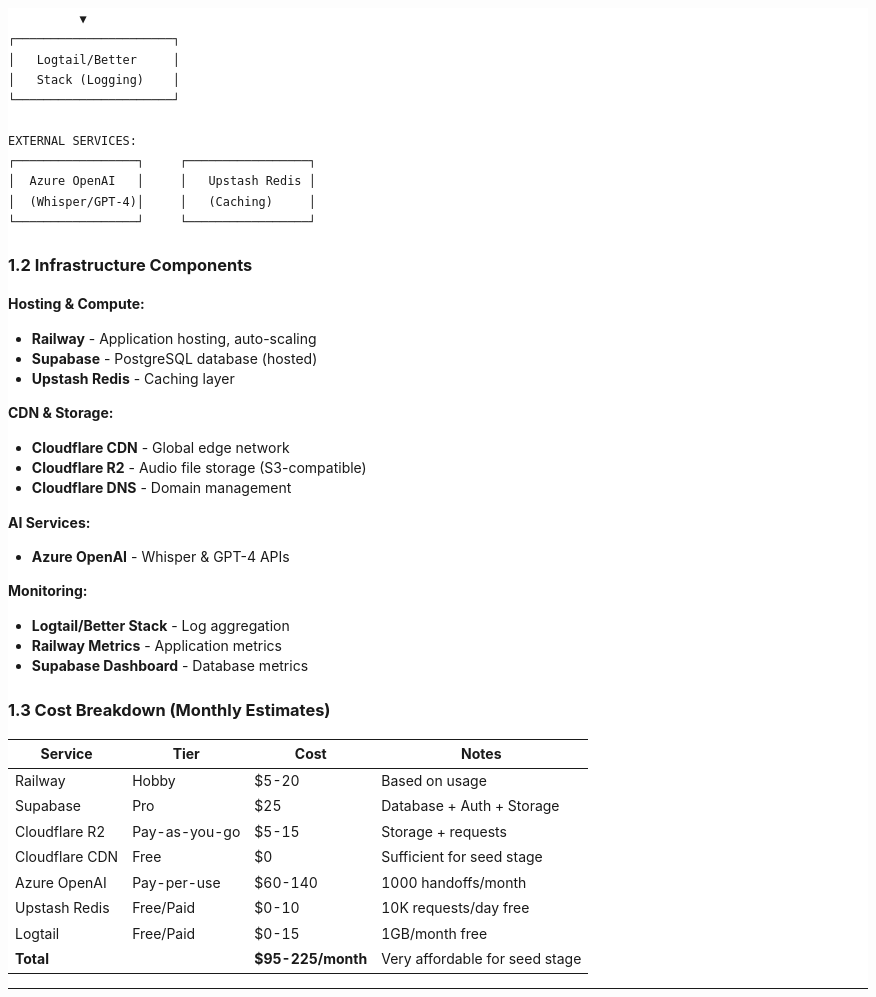 ```
          ▼
┌──────────────────────┐
│   Logtail/Better     │
│   Stack (Logging)    │
└──────────────────────┘

EXTERNAL SERVICES:
┌─────────────────┐     ┌─────────────────┐
│  Azure OpenAI   │     │   Upstash Redis │
│  (Whisper/GPT-4)│     │   (Caching)     │
└─────────────────┘     └─────────────────┘
```

### 1.2 Infrastructure Components

**Hosting & Compute:**
- **Railway** - Application hosting, auto-scaling
- **Supabase** - PostgreSQL database (hosted)
- **Upstash Redis** - Caching layer

**CDN & Storage:**
- **Cloudflare CDN** - Global edge network
- **Cloudflare R2** - Audio file storage (S3-compatible)
- **Cloudflare DNS** - Domain management

**AI Services:**
- **Azure OpenAI** - Whisper & GPT-4 APIs

**Monitoring:**
- **Logtail/Better Stack** - Log aggregation
- **Railway Metrics** - Application metrics
- **Supabase Dashboard** - Database metrics

### 1.3 Cost Breakdown (Monthly Estimates)

| Service | Tier | Cost | Notes |
|---------|------|------|-------|
| Railway | Hobby | $5-20 | Based on usage |
| Supabase | Pro | $25 | Database + Auth + Storage |
| Cloudflare R2 | Pay-as-you-go | $5-15 | Storage + requests |
| Cloudflare CDN | Free | $0 | Sufficient for seed stage |
| Azure OpenAI | Pay-per-use | $60-140 | 1000 handoffs/month |
| Upstash Redis | Free/Paid | $0-10 | 10K requests/day free |
| Logtail | Free/Paid | $0-15 | 1GB/month free |
| **Total** | | **$95-225/month** | Very affordable for seed stage |

---
